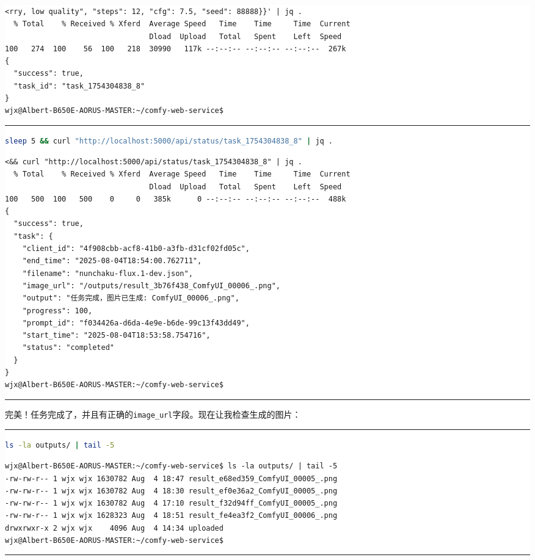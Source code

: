 ```
<rry, low quality", "steps": 12, "cfg": 7.5, "seed": 88888}}' | jq .
  % Total    % Received % Xferd  Average Speed   Time    Time     Time  Current
                                 Dload  Upload   Total   Spent    Left  Speed
100   274  100    56  100   218  30990   117k --:--:-- --:--:-- --:--:--  267k
{
  "success": true,
  "task_id": "task_1754304838_8"
}
wjx@Albert-B650E-AORUS-MASTER:~/comfy-web-service$
```

---

```bash
sleep 5 && curl "http://localhost:5000/api/status/task_1754304838_8" | jq .
```

```
<&& curl "http://localhost:5000/api/status/task_1754304838_8" | jq .
  % Total    % Received % Xferd  Average Speed   Time    Time     Time  Current
                                 Dload  Upload   Total   Spent    Left  Speed
100   500  100   500    0     0   385k      0 --:--:-- --:--:-- --:--:--  488k
{
  "success": true,
  "task": {
    "client_id": "4f908cbb-acf8-41b0-a3fb-d31cf02fd05c",
    "end_time": "2025-08-04T18:54:00.762711",
    "filename": "nunchaku-flux.1-dev.json",
    "image_url": "/outputs/result_3b76f438_ComfyUI_00006_.png",
    "output": "任务完成，图片已生成: ComfyUI_00006_.png",
    "progress": 100,
    "prompt_id": "f034426a-d6da-4e9e-b6de-99c13f43dd49",
    "start_time": "2025-08-04T18:53:58.754716",
    "status": "completed"
  }
}
wjx@Albert-B650E-AORUS-MASTER:~/comfy-web-service$
```

---

完美！任务完成了，并且有正确的`image_url`字段。现在让我检查生成的图片：


---

```bash
ls -la outputs/ | tail -5
```

```
wjx@Albert-B650E-AORUS-MASTER:~/comfy-web-service$ ls -la outputs/ | tail -5
-rw-rw-r-- 1 wjx wjx 1630782 Aug  4 18:47 result_e68ed359_ComfyUI_00005_.png
-rw-rw-r-- 1 wjx wjx 1630782 Aug  4 18:30 result_ef0e36a2_ComfyUI_00005_.png
-rw-rw-r-- 1 wjx wjx 1630782 Aug  4 17:10 result_f32d94ff_ComfyUI_00005_.png
-rw-rw-r-- 1 wjx wjx 1628323 Aug  4 18:51 result_fe4ea3f2_ComfyUI_00006_.png
drwxrwxr-x 2 wjx wjx    4096 Aug  4 14:34 uploaded
wjx@Albert-B650E-AORUS-MASTER:~/comfy-web-service$
```

---